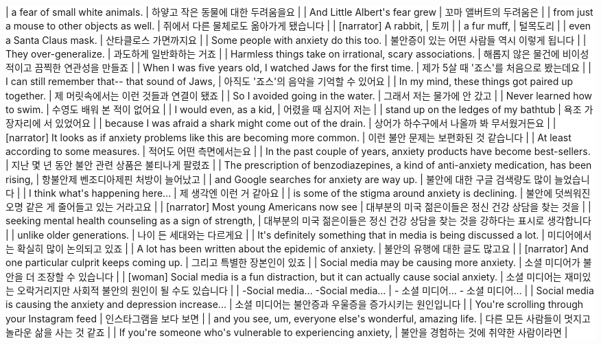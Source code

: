 | a fear of small white animals.                               | ‎하얗고 작은 ‎동물에 대한 두려움을요                           |
| And Little Albert's fear grew                                | ‎꼬마 앨버트의 두려움은                                       |
| from just a mouse to other objects as well.                  | ‎쥐에서 다른 물체로도 ‎옮아가게 됐습니다                       |
| [narrator] A rabbit,                                         | ‎토끼                                                         |
| a fur muff,                                                  | ‎털목도리                                                     |
| even a Santa Claus mask.                                     | ‎산타클로스 가면까지요                                        |
| Some people with anxiety do this too.                        | ‎불안증이 있는 어떤 사람들 역시 ‎이렇게 됩니다                 |
| They over-generalize.                                        | ‎과도하게 일반화하는 거죠                                     |
| Harmless things take on irrational, scary associations.      | ‎해롭지 않은 물건에 비이성적이고 ‎끔찍한 연관성을 만들죠       |
| When I was five years old, I watched Jaws for the first time. | ‎제가 5살 때 '죠스'를 ‎처음으로 봤는데요                       |
| I can still remember that-- that sound of Jaws,              | ‎아직도 '죠스'의 음악을 ‎기억할 수 있어요                      |
| In my mind, these things got paired up together.             | ‎제 머릿속에서는 ‎이런 것들과 연결이 됐죠                      |
| So I avoided going in the water.                             | ‎그래서 저는 물가에 안 갔고                                   |
| Never learned how to swim.                                   | ‎수영도 배워 본 적이 없어요                                   |
| I would even, as a kid,                                      | ‎어렸을 때 심지어 저는                                        |
| stand up on the ledges of my bathtub                         | ‎욕조 가장자리에 서 있었어요                                  |
| because I was afraid a shark might come out of the drain.    | ‎상어가 하수구에서 나올까 봐 ‎무서웠거든요                     |
| [narrator] It looks as if anxiety problems like this are becoming more common. | ‎이런 불안 문제는 ‎보편화된 것 같습니다                        |
| At least according to some measures.                         | ‎적어도 어떤 측면에서는요                                     |
| In the past couple of years, anxiety products have become best-sellers. | ‎지난 몇 년 동안 ‎불안 관련 상품은 불티나게 팔렸죠             |
| The prescription of benzodiazepines, a kind of anti-anxiety medication, has been rising, | ‎항불안제 벤조디아제핀 ‎처방이 늘어났고                        |
| and Google searches for anxiety are way up.                  | ‎불안에 대한 구글 검색량도 ‎많이 늘었습니다                    |
| I think what's happening here...                             | ‎제 생각엔 이런 거 같아요                                     |
| is some of the stigma around anxiety is declining.           | ‎불안에 덧씌워진 오명 같은 게 ‎줄어들고 있는 거라고요          |
| [narrator] Most young Americans now see                      | ‎대부분의 미국 젊은이들은 ‎정신 건강 상담을 찾는 것을          |
| seeking mental health counseling as a sign of strength,      | ‎대부분의 미국 젊은이들은 ‎정신 건강 상담을 찾는 것을 ‎강하다는 표시로 생각합니다 |
| unlike older generations.                                    | ‎나이 든 세대와는 다르게요                                    |
| It's definitely something that in media is being discussed a lot. | ‎미디어에서는 확실히 ‎많이 논의되고 있죠                       |
| A lot has been written about the epidemic of anxiety.        | ‎불안의 유행에 대한 글도 많고요                               |
| [narrator] And one particular culprit keeps coming up.       | ‎그리고 특별한 장본인이 있죠                                  |
| Social media may be causing more anxiety.                    | ‎소셜 미디어가 ‎불안을 더 조장할 수 있습니다                   |
| [woman] Social media is a fun distraction, but it can actually cause social anxiety. | ‎소셜 미디어는 재미있는 ‎오락거리지만 ‎사회적 불안의 원인이 ‎될 수도 있습니다 |
| -Social media... -Social media...                            | ‎- 소셜 미디어... ‎- 소셜 미디어...                            |
| Social media is causing the anxiety and depression increase... | ‎소셜 미디어는 불안증과 ‎우울증을 증가시키는 원인입니다        |
| You're scrolling through your Instagram feed                 | ‎인스타그램을 보다 보면                                       |
| and you see, um, everyone else's wonderful, amazing life.    | ‎다른 모든 사람들이 ‎멋지고 놀라운 삶을 사는 것 같죠           |
| If you're someone who's vulnerable to experiencing anxiety,  | ‎불안을 경험하는 것에 ‎취약한 사람이라면                       |